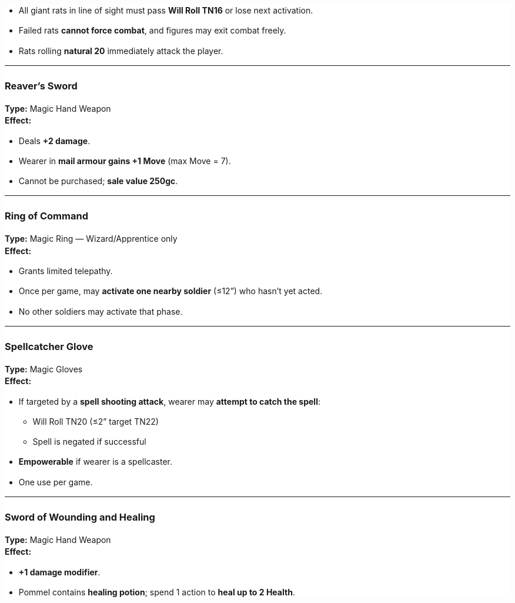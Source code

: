- All giant rats in line of sight must pass **Will Roll TN16** or lose next activation.

- Failed rats **cannot force combat**, and figures may exit combat freely.

- Rats rolling **natural 20** immediately attack the player.

---

### **Reaver’s Sword**

**Type:** Magic Hand Weapon  
 **Effect:**

- Deals **\+2 damage**.

- Wearer in **mail armour gains \+1 Move** (max Move \= 7).

- Cannot be purchased; **sale value 250gc**.

---

### **Ring of Command**

**Type:** Magic Ring — Wizard/Apprentice only  
 **Effect:**

- Grants limited telepathy.

- Once per game, may **activate one nearby soldier** (≤12”) who hasn’t yet acted.

- No other soldiers may activate that phase.

---

### **Spellcatcher Glove**

**Type:** Magic Gloves  
 **Effect:**

- If targeted by a **spell shooting attack**, wearer may **attempt to catch the spell**:

  - Will Roll TN20 (≤2” target TN22)

  - Spell is negated if successful

- **Empowerable** if wearer is a spellcaster.

- One use per game.

---

### **Sword of Wounding and Healing**

**Type:** Magic Hand Weapon  
 **Effect:**

- **\+1 damage modifier**.

- Pommel contains **healing potion**; spend 1 action to **heal up to 2 Health**.

